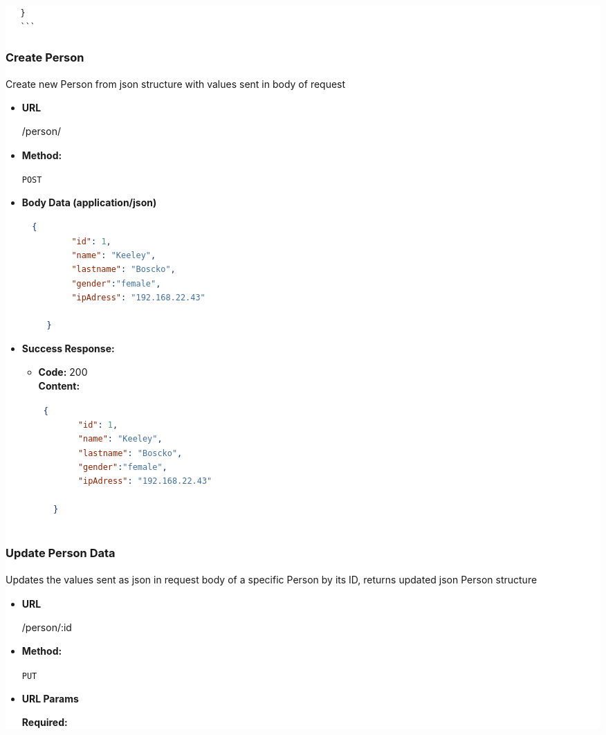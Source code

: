        }
       ```

### Create Person

  Create new Person from json structure with values sent in body of request

* **URL**

  /person/

* **Method:**

  `POST`

* **Body Data (application/json)**

  ```json
    {
            "id": 1,
            "name": "Keeley",
            "lastname": "Boscko",
            "gender":"female",
            "ipAdress": "192.168.22.43"
            
       }
   ```
* **Success Response:**

  * **Code:** 200 <br />
    **Content:** 
    
    ```json
     {
            "id": 1,
            "name": "Keeley",
            "lastname": "Boscko",
            "gender":"female",
            "ipAdress": "192.168.22.43"
            
       }
      
### Update Person Data

  Updates the values sent as json in request body of a specific Person by its ID, returns updated json Person structure

* **URL**

  /person/:id

* **Method:**

  `PUT`
  
* **URL Params**

  **Required:**
 